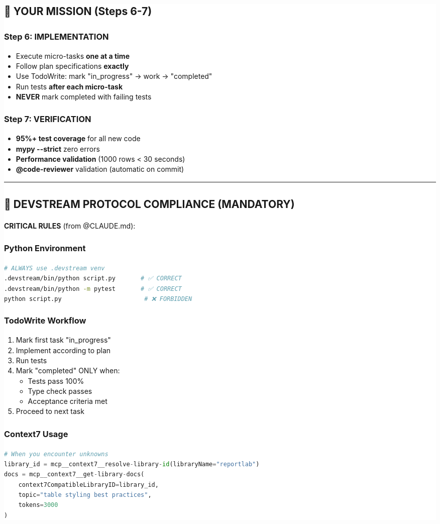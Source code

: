 ## 🎯 YOUR MISSION (Steps 6-7)

### Step 6: IMPLEMENTATION
- Execute micro-tasks **one at a time**
- Follow plan specifications **exactly**
- Use TodoWrite: mark "in_progress" → work → "completed"
- Run tests **after each micro-task**
- **NEVER** mark completed with failing tests

### Step 7: VERIFICATION
- **95%+ test coverage** for all new code
- **mypy --strict** zero errors
- **Performance validation** (1000 rows < 30 seconds)
- **@code-reviewer** validation (automatic on commit)

---

## 🔧 DEVSTREAM PROTOCOL COMPLIANCE (MANDATORY)

**CRITICAL RULES** (from @CLAUDE.md):

### Python Environment
```bash
# ALWAYS use .devstream venv
.devstream/bin/python script.py       # ✅ CORRECT
.devstream/bin/python -m pytest       # ✅ CORRECT
python script.py                       # ❌ FORBIDDEN
```

### TodoWrite Workflow
1. Mark first task "in_progress"
2. Implement according to plan
3. Run tests
4. Mark "completed" ONLY when:
   - Tests pass 100%
   - Type check passes
   - Acceptance criteria met
5. Proceed to next task

### Context7 Usage
```python
# When you encounter unknowns
library_id = mcp__context7__resolve-library-id(libraryName="reportlab")
docs = mcp__context7__get-library-docs(
    context7CompatibleLibraryID=library_id,
    topic="table styling best practices",
    tokens=3000
)
```

